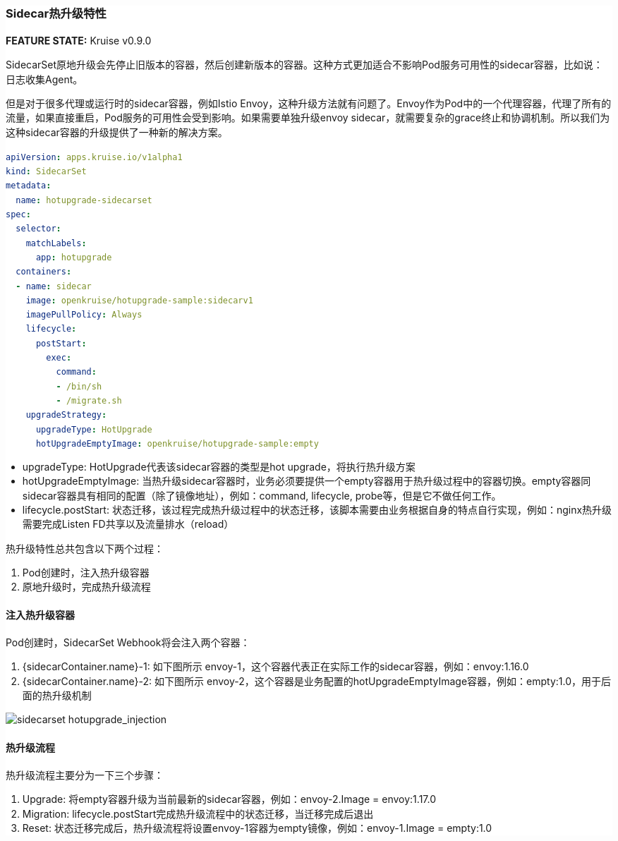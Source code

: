 ### Sidecar热升级特性
**FEATURE STATE:** Kruise v0.9.0

SidecarSet原地升级会先停止旧版本的容器，然后创建新版本的容器。这种方式更加适合不影响Pod服务可用性的sidecar容器，比如说：日志收集Agent。

但是对于很多代理或运行时的sidecar容器，例如Istio Envoy，这种升级方法就有问题了。Envoy作为Pod中的一个代理容器，代理了所有的流量，如果直接重启，Pod服务的可用性会受到影响。如果需要单独升级envoy sidecar，就需要复杂的grace终止和协调机制。所以我们为这种sidecar容器的升级提供了一种新的解决方案。

```yaml
apiVersion: apps.kruise.io/v1alpha1
kind: SidecarSet
metadata:
  name: hotupgrade-sidecarset
spec:
  selector:
    matchLabels:
      app: hotupgrade
  containers:
  - name: sidecar
    image: openkruise/hotupgrade-sample:sidecarv1
    imagePullPolicy: Always
    lifecycle:
      postStart:
        exec:
          command:
          - /bin/sh
          - /migrate.sh
    upgradeStrategy:
      upgradeType: HotUpgrade
      hotUpgradeEmptyImage: openkruise/hotupgrade-sample:empty
```
- upgradeType: HotUpgrade代表该sidecar容器的类型是hot upgrade，将执行热升级方案
- hotUpgradeEmptyImage: 当热升级sidecar容器时，业务必须要提供一个empty容器用于热升级过程中的容器切换。empty容器同sidecar容器具有相同的配置（除了镜像地址），例如：command, lifecycle, probe等，但是它不做任何工作。
- lifecycle.postStart: 状态迁移，该过程完成热升级过程中的状态迁移，该脚本需要由业务根据自身的特点自行实现，例如：nginx热升级需要完成Listen FD共享以及流量排水（reload）

热升级特性总共包含以下两个过程：
1. Pod创建时，注入热升级容器
2. 原地升级时，完成热升级流程

#### 注入热升级容器

Pod创建时，SidecarSet Webhook将会注入两个容器：
1. {sidecarContainer.name}-1: 如下图所示 envoy-1，这个容器代表正在实际工作的sidecar容器，例如：envoy:1.16.0
2. {sidecarContainer.name}-2: 如下图所示 envoy-2，这个容器是业务配置的hotUpgradeEmptyImage容器，例如：empty:1.0，用于后面的热升级机制

![sidecarset hotupgrade_injection](/img/docs/user-manuals/sidecarset_hotupgrade_injection.png)

#### 热升级流程

热升级流程主要分为一下三个步骤：
1. Upgrade: 将empty容器升级为当前最新的sidecar容器，例如：envoy-2.Image = envoy:1.17.0
2. Migration: lifecycle.postStart完成热升级流程中的状态迁移，当迁移完成后退出
3. Reset: 状态迁移完成后，热升级流程将设置envoy-1容器为empty镜像，例如：envoy-1.Image = empty:1.0
